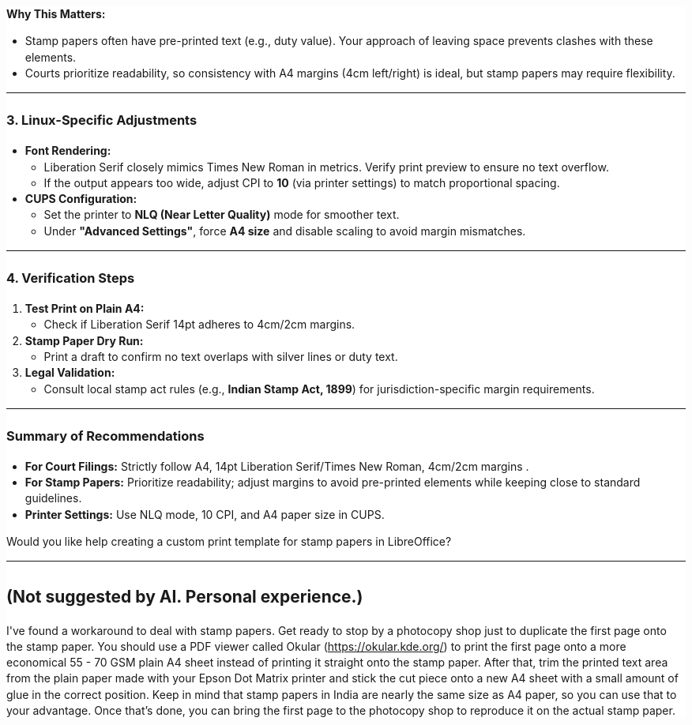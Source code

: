 **Why This Matters:**  

- Stamp papers often have pre-printed text (e.g., duty value). Your approach of leaving space prevents clashes with these elements.  
- Courts prioritize readability, so consistency with A4 margins (4cm left/right) is ideal, but stamp papers may require flexibility.  

---

### **3. Linux-Specific Adjustments**

- **Font Rendering:**  
  - Liberation Serif closely mimics Times New Roman in metrics. Verify print preview to ensure no text overflow.  
  - If the output appears too wide, adjust CPI to **10** (via printer settings) to match proportional spacing.  
- **CUPS Configuration:**  
  - Set the printer to **NLQ (Near Letter Quality)** mode for smoother text.  
  - Under **"Advanced Settings"**, force **A4 size** and disable scaling to avoid margin mismatches.  

---

### **4. Verification Steps**

1. **Test Print on Plain A4:**  
   - Check if Liberation Serif 14pt adheres to 4cm/2cm margins.  
2. **Stamp Paper Dry Run:**  
   - Print a draft to confirm no text overlaps with silver lines or duty text.  
3. **Legal Validation:**  
   - Consult local stamp act rules (e.g., **Indian Stamp Act, 1899**) for jurisdiction-specific margin requirements.  

---

### **Summary of Recommendations**

- **For Court Filings:** Strictly follow A4, 14pt Liberation Serif/Times New Roman, 4cm/2cm margins .  
- **For Stamp Papers:** Prioritize readability; adjust margins to avoid pre-printed elements while keeping close to standard guidelines.  
- **Printer Settings:** Use NLQ mode, 10 CPI, and A4 paper size in CUPS.  

Would you like help creating a custom print template for stamp papers in LibreOffice?

---

## (Not suggested by AI. Personal experience.)

I've found a workaround to deal with stamp papers. Get ready to stop by a photocopy shop just to duplicate the first page onto the stamp paper. You should use a PDF viewer called Okular (https://okular.kde.org/) to print the first page onto a more economical 55 - 70 GSM plain A4 sheet instead of printing it straight onto the stamp paper. After that, trim the printed text area from the plain paper made with your Epson Dot Matrix printer and stick the cut piece onto a new A4 sheet with a small amount of glue in the correct position. Keep in mind that stamp papers in India are nearly the same size as A4 paper, so you can use that to your advantage. Once that’s done, you can bring the first page to the photocopy shop to reproduce it on the actual stamp paper.
